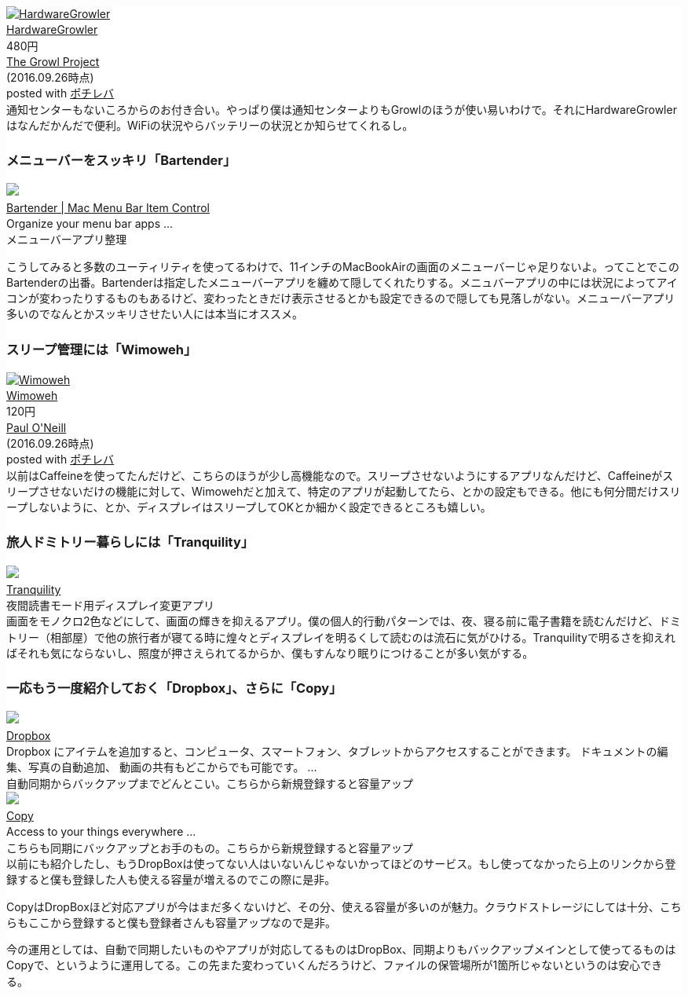 <div class="cstmreba"><div class="pochireba"><a href="https://itunes.apple.com/jp/app/hardwaregrowler/id475260933?mt=12&amp;uo=4&amp;at=10lHnQ"><img src="http://is2.mzstatic.com/image/thumb/Purple3/v4/45/a7/ea/45a7eaf6-e4f1-b8bf-ab94-7bcfbcd83cc5/source.icns/512x512bb.png" alt="HardwareGrowler" width="150" height="150" class="pochi_img" ></a><div class="pochi_info"><div class="pochi_name"><a href="https://itunes.apple.com/jp/app/hardwaregrowler/id475260933?mt=12&amp;uo=4&amp;at=10lHnQ">HardwareGrowler</a></div><div class="pochi_price">480円</div><div class="pochi_seller"><a href="https://itunes.apple.com/jp/developer/the-growl-project/id467939045?mt=12&amp;uo=4&amp;at=10lHnQ">The Growl Project</a></div><div class="pochi_time">(2016.09.26時点)</div><div class="pochi_post">posted with <a href="http://pochireba.com" rel="nofollow" target="_blank">ポチレバ</a></div></div><div class="pochireba-footer"></div></div></div>
通知センターもないころからのお付き合い。やっぱり僕は通知センターよりもGrowlのほうが使い易いわけで。それにHardwareGrowlerはなんだかんだで便利。WiFiの状況やらバッテリーの状況とか知らせてくれるし。

### メニューバーをスッキリ「Bartender」
<div class="shareBlock"><div class="shareLeft"><a href="http://www.macbartender.com/" rel="nofollow"><img src="http://capture.heartrails.com/100x100/shadow?http://www.macbartender.com/" class="shareIcon"/></a></div><div class="shareRight"><div class="shareTitle"><a href="http://www.macbartender.com/" rel="nofollow">Bartender | Mac Menu Bar Item Control</a></div><div class="shareDetail"><div class="shareInfo1">Organize your menu bar apps ...</a></div><div class="shareInfo2">メニューバーアプリ整理<br style="clear:both;"></div></div></div></div>

こうしてみると多数のユーティリティを使ってるわけで、11インチのMacBookAirの画面のメニューバーじゃ足りないよ。ってことでこのBartenderの出番。Bartenderは指定したメニューバーアプリを纏めて隠してくれたりする。メニュバーアプリの中には状況によってアイコンが変わったりするものもあるけど、変わったときだけ表示させるとかも設定できるので隠しても見落しがない。メニューバーアプリ多いのでなんとかスッキリさせたい人には本当にオススメ。

### スリープ管理には「Wimoweh」
<div class="cstmreba"><div class="pochireba"><a href="https://itunes.apple.com/jp/app/wimoweh/id610341008?mt=12&amp;uo=4&amp;at=10lHnQ"><img src="http://is2.mzstatic.com/image/thumb/Purple20/v4/1c/ac/9c/1cac9cc8-5161-a69e-cde8-45d54a077026/source.icns/512x512bb.png" alt="Wimoweh" width="150" height="150" class="pochi_img" ></a><div class="pochi_info"><div class="pochi_name"><a href="https://itunes.apple.com/jp/app/wimoweh/id610341008?mt=12&amp;uo=4&amp;at=10lHnQ">Wimoweh</a></div><div class="pochi_price">120円</div><div class="pochi_seller"><a href="https://itunes.apple.com/jp/developer/paul-oneill/id881049366?mt=12&amp;uo=4&amp;at=10lHnQ">Paul O'Neill</a></div><div class="pochi_time">(2016.09.26時点)</div><div class="pochi_post">posted with <a href="http://pochireba.com" rel="nofollow" target="_blank">ポチレバ</a></div></div><div class="pochireba-footer"></div></div></div>
以前はCaffeineを使ってたんだけど、こちらのほうが少し高機能なので。スリープさせないようにするアプリなんだけど、Caffeineがスリープさせないだけの機能に対して、Wimowehだと加えて、特定のアプリが起動してたら、とかの設定もできる。他にも何分間だけスリープしないように、とか、ディスプレイはスリープしてOKとか細かく設定できるところも嬉しい。

### 旅人ドミトリー暮らしには「Tranquility」
<div class="shareBlock"><div class="shareLeft"><a href="http://www.pixio.com/auto-updating-tranquility/" rel="nofollow"><img src="http://capture.heartrails.com/100x100/shadow?http://www.pixio.com/auto-updating-tranquility/" class="shareIcon"/></a></div><div class="shareRight"><div class="shareTitle"><a href="http://www.pixio.com/auto-updating-tranquility/" rel="nofollow">Tranquility</a></div><div class="shareDetail"><div class="shareInfo1"></a></div><div class="shareInfo2">夜間読書モード用ディスプレイ変更アプリ<br style="clear:both;"></div></div></div></div>
画面をモノクロ2色などにして、画面の輝きを抑えるアプリ。僕の個人的行動パターンでは、夜、寝る前に電子書籍を読むんだけど、ドミトリー（相部屋）で他の旅行者が寝てる時に煌々とディスプレイを明るくして読むのは流石に気がひける。Tranquilityで明るさを抑えればそれも気にならないし、照度が押さえられてるからか、僕もすんなり眠りにつけることが多い気がする。

### 一応もう一度紹介しておく「Dropbox」、さらに「Copy」
<div class="shareBlock"><div class="shareLeft"><a href="https://db.tt/UwfOKPv" rel="nofollow"><img src="http://capture.heartrails.com/100x100/shadow?https://www.dropbox.com/" class="shareIcon"/></a></div><div class="shareRight"><div class="shareTitle"><a href="https://db.tt/UwfOKPv" rel="nofollow">Dropbox</a></div><div class="shareDetail"><div class="shareInfo1">Dropbox にアイテムを追加すると、コンピュータ、スマートフォン、タブレットからアクセスすることができます。 ドキュメントの編集、写真の自動追加、 動画の共有もどこからでも可能です。 ...</a></div><div class="shareInfo2">自動同期からバックアップまでどんとこい。こちらから新規登録すると容量アップ<br style="clear:both;"></div></div></div></div>
<div class="shareBlock"><div class="shareLeft"><a href="https://copy.com?r=81AsUg" rel="nofollow"><img src="http://capture.heartrails.com/100x100/shadow?https://www.copy.com/home/" class="shareIcon"/></a></div><div class="shareRight"><div class="shareTitle"><a href="https://copy.com?r=81AsUg" rel="nofollow">Copy</a></div><div class="shareDetail"><div class="shareInfo1">Access to your things everywhere ...</a></div><div class="shareInfo2">こちらも同期にバックアップとお手のもの。こちらから新規登録すると容量アップ<br style="clear:both;"></div></div></div></div>
以前にも紹介したし、もうDropBoxは使ってない人はいないんじゃないかってほどのサービス。もし使ってなかったら上のリンクから登録すると僕も登録した人も使える容量が増えるのでこの際に是非。

CopyはDropBoxほど対応アプリが今はまだ多くないけど、その分、使える容量が多いのが魅力。クラウドストレージにしては十分、こちらもここから登録すると僕も登録者さんも容量アップなので是非。

今の運用としては、自動で同期したいものやアプリが対応してるものはDropBox、同期よりもバックアップメインとして使ってるものはCopyで、というように運用してる。この先また変わっていくんだろうけど、ファイルの保管場所が1箇所じゃないというのは安心できる。
